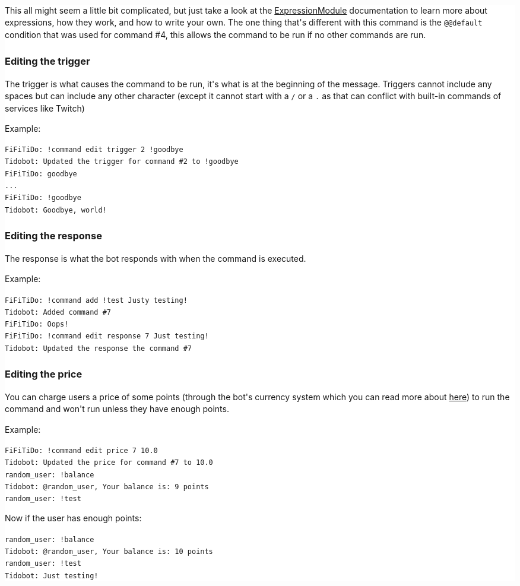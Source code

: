 This all might seem a little bit complicated, but just take a look at the [ExpressionModule](./ExpressionModule.md)
documentation to learn more about expressions, how they work, and how to write your own. The one thing that's
different with this command is the `@@default` condition that was used for command #4, this allows the
command to be run if no other commands are run.

### Editing the trigger
The trigger is what causes the command to be run, it's what is at the beginning of the message.
Triggers cannot include any spaces but can include any other character (except it cannot start
with a `/` or a `.` as that can conflict with built-in commands of services like Twitch)

Example:
```text
FiFiTiDo: !command edit trigger 2 !goodbye
Tidobot: Updated the trigger for command #2 to !goodbye
FiFiTiDo: goodbye
...
FiFiTiDo: !goodbye
Tidobot: Goodbye, world!
```

### Editing the response
The response is what the bot responds with when the command is executed.

Example:
```text
FiFiTiDo: !command add !test Justy testing!
Tidobot: Added command #7
FiFiTiDo: Oops!
FiFiTiDo: !command edit response 7 Just testing!
Tidobot: Updated the response the command #7
```

### Editing the price
You can charge users a price of some points (through the bot's currency system which you can read more
about [here](./CurrencyModule.md)) to run the command and won't run unless they have enough points.

Example:
```text
FiFiTiDo: !command edit price 7 10.0
Tidobot: Updated the price for command #7 to 10.0
random_user: !balance
Tidobot: @random_user, Your balance is: 9 points
random_user: !test
```

Now if the user has enough points:
```text
random_user: !balance
Tidobot: @random_user, Your balance is: 10 points
random_user: !test
Tidobot: Just testing!
```
